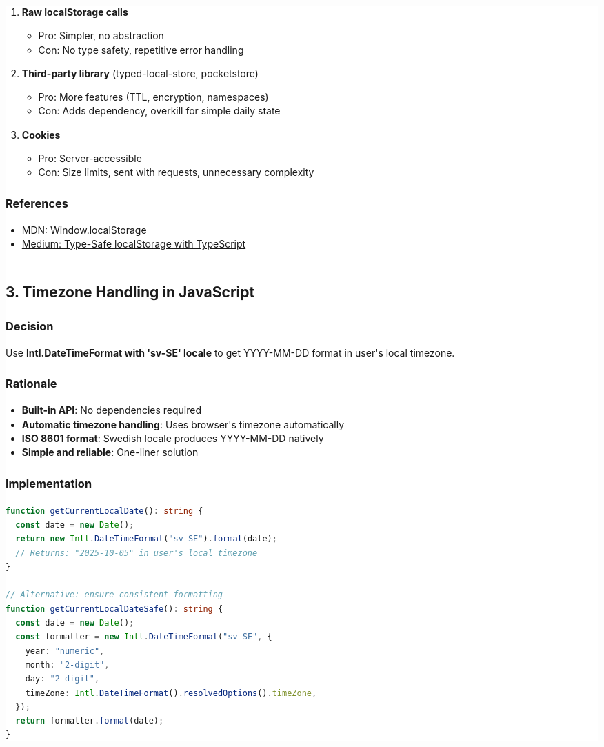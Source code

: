 1. **Raw localStorage calls**

   - Pro: Simpler, no abstraction
   - Con: No type safety, repetitive error handling

2. **Third-party library** (typed-local-store, pocketstore)

   - Pro: More features (TTL, encryption, namespaces)
   - Con: Adds dependency, overkill for simple daily state

3. **Cookies**
   - Pro: Server-accessible
   - Con: Size limits, sent with requests, unnecessary complexity

### References

- [MDN: Window.localStorage](https://developer.mozilla.org/en-US/docs/Web/API/Window/localStorage)
- [Medium: Type-Safe localStorage with TypeScript](https://medium.com/@gcascio/how-to-add-types-to-your-local-storage-9e47ca0087af)

---

## 3. Timezone Handling in JavaScript

### Decision

Use **Intl.DateTimeFormat with 'sv-SE' locale** to get YYYY-MM-DD format in user's local timezone.

### Rationale

- **Built-in API**: No dependencies required
- **Automatic timezone handling**: Uses browser's timezone automatically
- **ISO 8601 format**: Swedish locale produces YYYY-MM-DD natively
- **Simple and reliable**: One-liner solution

### Implementation

```typescript
function getCurrentLocalDate(): string {
  const date = new Date();
  return new Intl.DateTimeFormat("sv-SE").format(date);
  // Returns: "2025-10-05" in user's local timezone
}

// Alternative: ensure consistent formatting
function getCurrentLocalDateSafe(): string {
  const date = new Date();
  const formatter = new Intl.DateTimeFormat("sv-SE", {
    year: "numeric",
    month: "2-digit",
    day: "2-digit",
    timeZone: Intl.DateTimeFormat().resolvedOptions().timeZone,
  });
  return formatter.format(date);
}
```
